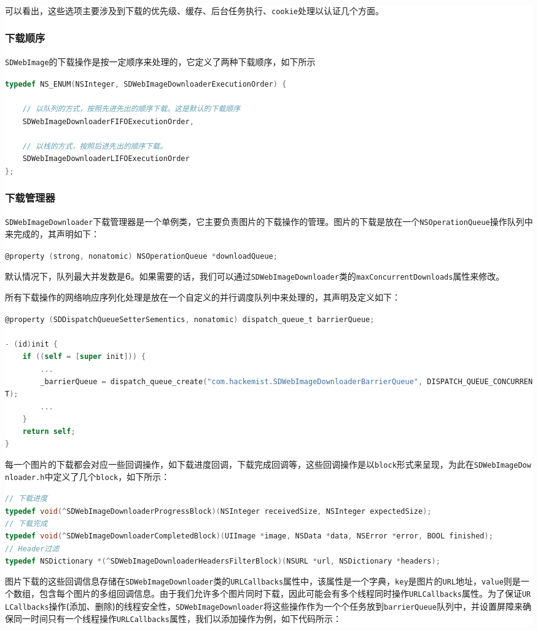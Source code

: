 可以看出，这些选项主要涉及到下载的优先级、缓存、后台任务执行、`cookie`处理以认证几个方面。

### 下载顺序

`SDWebImage`的下载操作是按一定顺序来处理的，它定义了两种下载顺序，如下所示

``` objective-c
typedef NS_ENUM(NSInteger, SDWebImageDownloaderExecutionOrder) {
    
    // 以队列的方式，按照先进先出的顺序下载。这是默认的下载顺序
    SDWebImageDownloaderFIFOExecutionOrder,
    
    // 以栈的方式，按照后进先出的顺序下载。
    SDWebImageDownloaderLIFOExecutionOrder
};
```

### 下载管理器

`SDWebImageDownloader`下载管理器是一个单例类，它主要负责图片的下载操作的管理。图片的下载是放在一个`NSOperationQueue`操作队列中来完成的，其声明如下：

``` objective-c
@property (strong, nonatomic) NSOperationQueue *downloadQueue;
```

默认情况下，队列最大并发数是6。如果需要的话，我们可以通过`SDWebImageDownloader`类的`maxConcurrentDownloads`属性来修改。

所有下载操作的网络响应序列化处理是放在一个自定义的并行调度队列中来处理的，其声明及定义如下：

``` objective-c
@property (SDDispatchQueueSetterSementics, nonatomic) dispatch_queue_t barrierQueue;

- (id)init {
    if ((self = [super init])) {
        ...
        _barrierQueue = dispatch_queue_create("com.hackemist.SDWebImageDownloaderBarrierQueue", DISPATCH_QUEUE_CONCURRENT);
		...
    }
    return self;
}
```

每一个图片的下载都会对应一些回调操作，如下载进度回调，下载完成回调等，这些回调操作是以`block`形式来呈现，为此在`SDWebImageDownloader.h`中定义了几个`block`，如下所示：

``` objective-c
// 下载进度
typedef void(^SDWebImageDownloaderProgressBlock)(NSInteger receivedSize, NSInteger expectedSize);
// 下载完成
typedef void(^SDWebImageDownloaderCompletedBlock)(UIImage *image, NSData *data, NSError *error, BOOL finished);
// Header过滤
typedef NSDictionary *(^SDWebImageDownloaderHeadersFilterBlock)(NSURL *url, NSDictionary *headers);
```

图片下载的这些回调信息存储在`SDWebImageDownloader`类的`URLCallbacks`属性中，该属性是一个字典，`key`是图片的`URL`地址，`value`则是一个数组，包含每个图片的多组回调信息。由于我们允许多个图片同时下载，因此可能会有多个线程同时操作`URLCallbacks`属性。为了保证`URLCallbacks`操作(添加、删除)的线程安全性，`SDWebImageDownloader`将这些操作作为一个个任务放到`barrierQueue`队列中，并设置屏障来确保同一时间只有一个线程操作`URLCallbacks`属性，我们以添加操作为例，如下代码所示：
